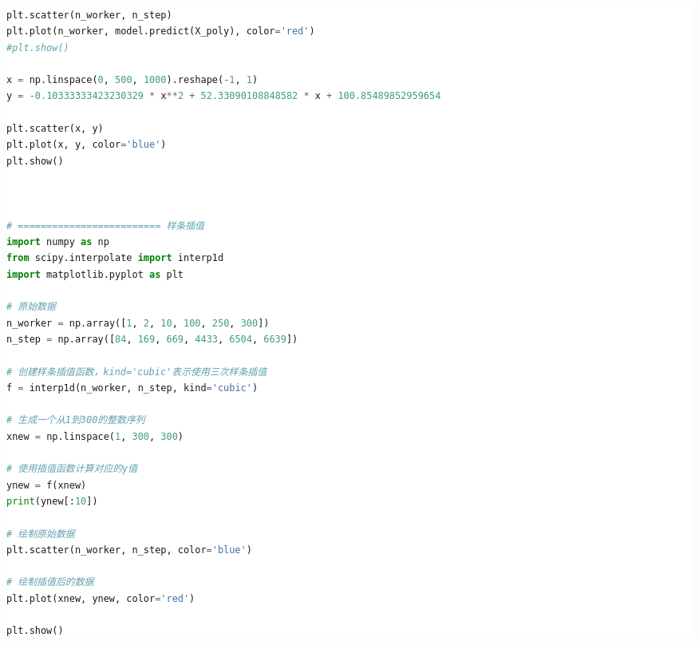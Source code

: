 ```python
plt.scatter(n_worker, n_step)
plt.plot(n_worker, model.predict(X_poly), color='red')
#plt.show()

x = np.linspace(0, 500, 1000).reshape(-1, 1)
y = -0.10333333423230329 * x**2 + 52.33090108848582 * x + 100.85489852959654

plt.scatter(x, y)
plt.plot(x, y, color='blue')
plt.show()



# ========================= 样条插值
import numpy as np
from scipy.interpolate import interp1d
import matplotlib.pyplot as plt

# 原始数据
n_worker = np.array([1, 2, 10, 100, 250, 300])
n_step = np.array([84, 169, 669, 4433, 6504, 6639])

# 创建样条插值函数，kind='cubic'表示使用三次样条插值
f = interp1d(n_worker, n_step, kind='cubic')

# 生成一个从1到300的整数序列
xnew = np.linspace(1, 300, 300)

# 使用插值函数计算对应的y值
ynew = f(xnew)
print(ynew[:10])

# 绘制原始数据
plt.scatter(n_worker, n_step, color='blue')

# 绘制插值后的数据
plt.plot(xnew, ynew, color='red')

plt.show()


```

